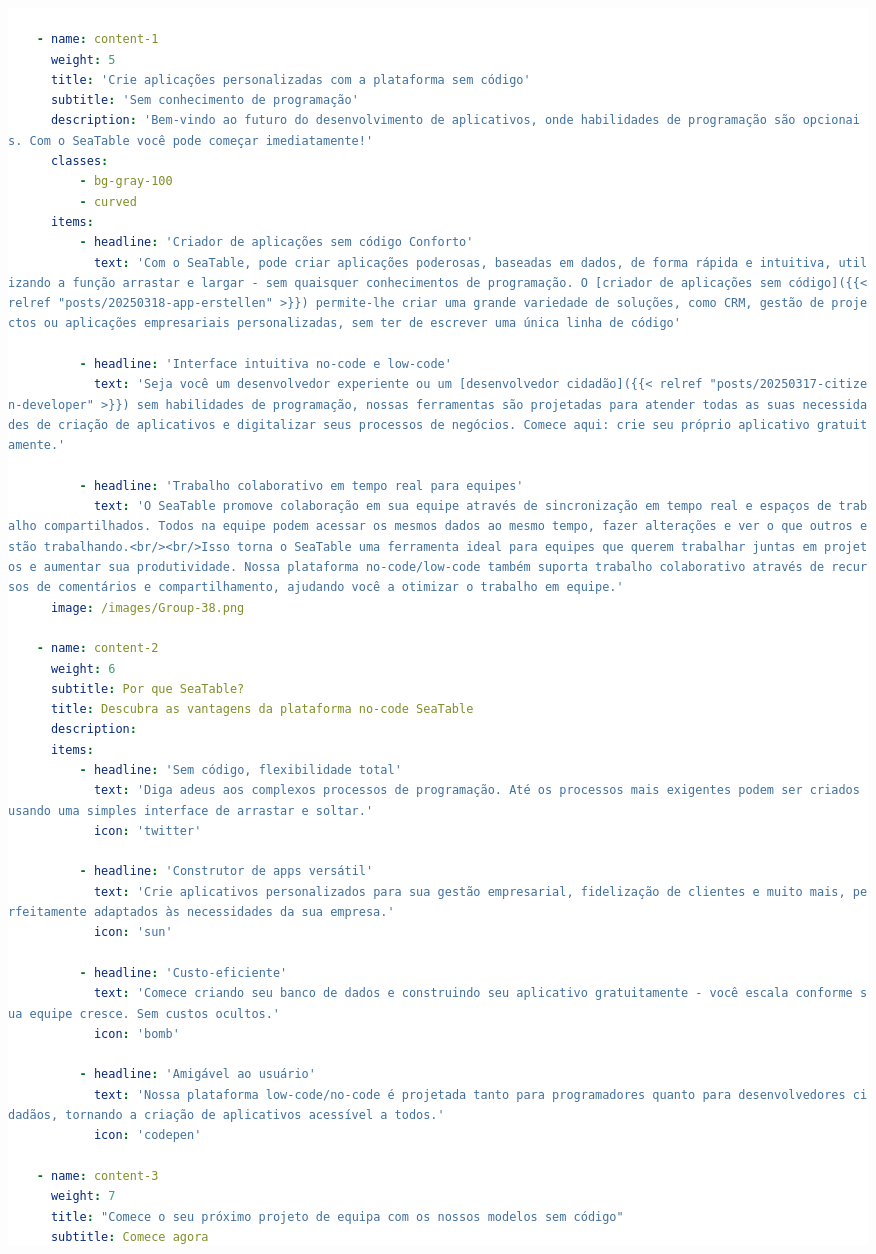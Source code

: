 ```yaml

    - name: content-1
      weight: 5
      title: 'Crie aplicações personalizadas com a plataforma sem código'
      subtitle: 'Sem conhecimento de programação'
      description: 'Bem-vindo ao futuro do desenvolvimento de aplicativos, onde habilidades de programação são opcionais. Com o SeaTable você pode começar imediatamente!'
      classes:
          - bg-gray-100
          - curved
      items:
          - headline: 'Criador de aplicações sem código Conforto'
            text: 'Com o SeaTable, pode criar aplicações poderosas, baseadas em dados, de forma rápida e intuitiva, utilizando a função arrastar e largar - sem quaisquer conhecimentos de programação. O [criador de aplicações sem código]({{< relref "posts/20250318-app-erstellen" >}}) permite-lhe criar uma grande variedade de soluções, como CRM, gestão de projectos ou aplicações empresariais personalizadas, sem ter de escrever uma única linha de código'

          - headline: 'Interface intuitiva no-code e low-code'
            text: 'Seja você um desenvolvedor experiente ou um [desenvolvedor cidadão]({{< relref "posts/20250317-citizen-developer" >}}) sem habilidades de programação, nossas ferramentas são projetadas para atender todas as suas necessidades de criação de aplicativos e digitalizar seus processos de negócios. Comece aqui: crie seu próprio aplicativo gratuitamente.'

          - headline: 'Trabalho colaborativo em tempo real para equipes'
            text: 'O SeaTable promove colaboração em sua equipe através de sincronização em tempo real e espaços de trabalho compartilhados. Todos na equipe podem acessar os mesmos dados ao mesmo tempo, fazer alterações e ver o que outros estão trabalhando.<br/><br/>Isso torna o SeaTable uma ferramenta ideal para equipes que querem trabalhar juntas em projetos e aumentar sua produtividade. Nossa plataforma no-code/low-code também suporta trabalho colaborativo através de recursos de comentários e compartilhamento, ajudando você a otimizar o trabalho em equipe.'
      image: /images/Group-38.png

    - name: content-2
      weight: 6
      subtitle: Por que SeaTable?
      title: Descubra as vantagens da plataforma no-code SeaTable
      description:
      items:
          - headline: 'Sem código, flexibilidade total'
            text: 'Diga adeus aos complexos processos de programação. Até os processos mais exigentes podem ser criados usando uma simples interface de arrastar e soltar.'
            icon: 'twitter'

          - headline: 'Construtor de apps versátil'
            text: 'Crie aplicativos personalizados para sua gestão empresarial, fidelização de clientes e muito mais, perfeitamente adaptados às necessidades da sua empresa.'
            icon: 'sun'

          - headline: 'Custo-eficiente'
            text: 'Comece criando seu banco de dados e construindo seu aplicativo gratuitamente - você escala conforme sua equipe cresce. Sem custos ocultos.'
            icon: 'bomb'

          - headline: 'Amigável ao usuário'
            text: 'Nossa plataforma low-code/no-code é projetada tanto para programadores quanto para desenvolvedores cidadãos, tornando a criação de aplicativos acessível a todos.'
            icon: 'codepen'

    - name: content-3
      weight: 7
      title: "Comece o seu próximo projeto de equipa com os nossos modelos sem código"
      subtitle: Comece agora
```